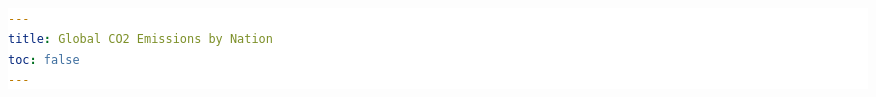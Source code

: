 ```yaml
---
title: Global CO2 Emissions by Nation
toc: false
---
```


<style>
.hero {
  text-align: center;
  padding: 3rem 2rem;
  background: linear-gradient(135deg, #dc2626 0%, #ea580c 50%, #f59e0b 100%);
  color: white;
  border-radius: 16px;
  margin-bottom: 2rem;
  box-shadow: 0 10px 40px rgba(220, 38, 38, 0.4);
}

.hero h1 {
  margin: 0;
  font-size: 3rem;
  font-weight: 900;
  color: white;
  text-shadow: 2px 2px 8px rgba(0,0,0,0.4);
}

.hero p {
  margin: 1rem 0 0;
  font-size: 1.2rem;
  opacity: 0.95;
}

.stat-card {
  background: linear-gradient(135deg, #0f172a 0%, #1e293b 100%);
  padding: 2rem;
  border-radius: 12px;
  color: white;
  text-align: center;
  box-shadow: 0 4px 20px rgba(0,0,0,0.3);
  border: 2px solid #334155;
}

.stat-value {
  font-size: 3rem;
  font-weight: 900;
  line-height: 1;
  margin: 0;
  background: linear-gradient(135deg, #f59e0b 0%, #ef4444 100%);
  -webkit-background-clip: text;
  -webkit-text-fill-color: transparent;
  background-clip: text;
}

.stat-label {
  font-size: 1rem;
  opacity: 0.8;
  margin-top: 0.5rem;
}
